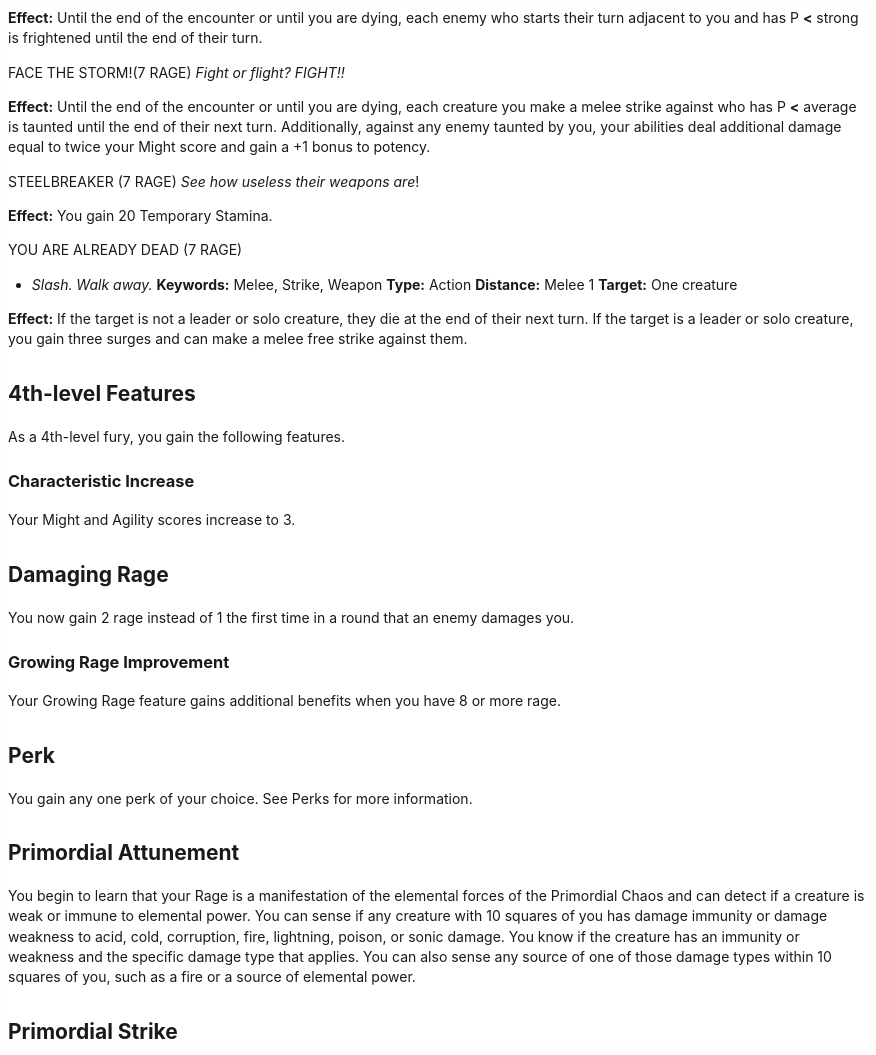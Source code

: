 **Effect:** Until the end of the encounter or until you are dying, each enemy who starts their turn adjacent to you and has P **\<** strong is frightened until the end of their turn.

FACE THE STORM!(7 RAGE) *Fight or flight? FIGHT!!*

**Effect:** Until the end of the encounter or until you are dying, each creature you make a melee strike against who has P **\<** average is taunted until the end of their next turn. Additionally, against any enemy taunted by you, your abilities deal additional damage equal to twice your Might score and gain a +1 bonus to potency.

STEELBREAKER (7 RAGE) *See how useless their weapons are*!

**Effect:** You gain 20 Temporary Stamina.

YOU ARE ALREADY DEAD (7 RAGE)

- *Slash. Walk away.* **Keywords:** Melee, Strike, Weapon **Type:** Action **Distance:** Melee 1 **Target:** One creature

**Effect:** If the target is not a leader or solo creature, they die at the end of their next turn. If the target is a leader or solo creature, you gain three surges and can make a melee free strike against them.

## 4th-level Features

As a 4th-level fury, you gain the following features.

### Characteristic Increase

Your Might and Agility scores increase to 3.

## Damaging Rage

You now gain 2 rage instead of 1 the first time in a round that an enemy damages you.

### Growing Rage Improvement

Your Growing Rage feature gains additional benefits when you have 8 or more rage.

## Perk

You gain any one perk of your choice. See Perks for more information.

## Primordial Attunement

You begin to learn that your Rage is a manifestation of the elemental forces of the Primordial Chaos and can detect if a creature is weak or immune to elemental power. You can sense if any creature with 10 squares of you has damage immunity or damage weakness to acid, cold, corruption, fire, lightning, poison, or sonic damage. You know if the creature has an immunity or weakness and the specific damage type that applies. You can also sense any source of one of those damage types within 10 squares of you, such as a fire or a source of elemental power.

## Primordial Strike

